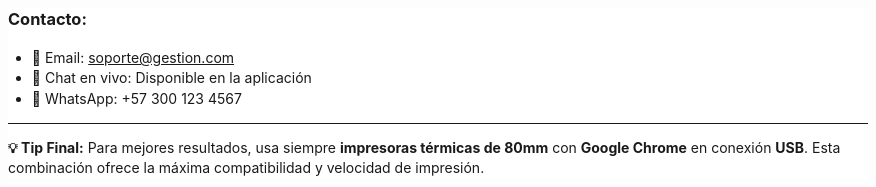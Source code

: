 ### Contacto:
- 📧 Email: soporte@gestion.com
- 💬 Chat en vivo: Disponible en la aplicación
- 📱 WhatsApp: +57 300 123 4567

---

**💡 Tip Final:** Para mejores resultados, usa siempre **impresoras térmicas de 80mm** con **Google Chrome** en conexión **USB**. Esta combinación ofrece la máxima compatibilidad y velocidad de impresión.

